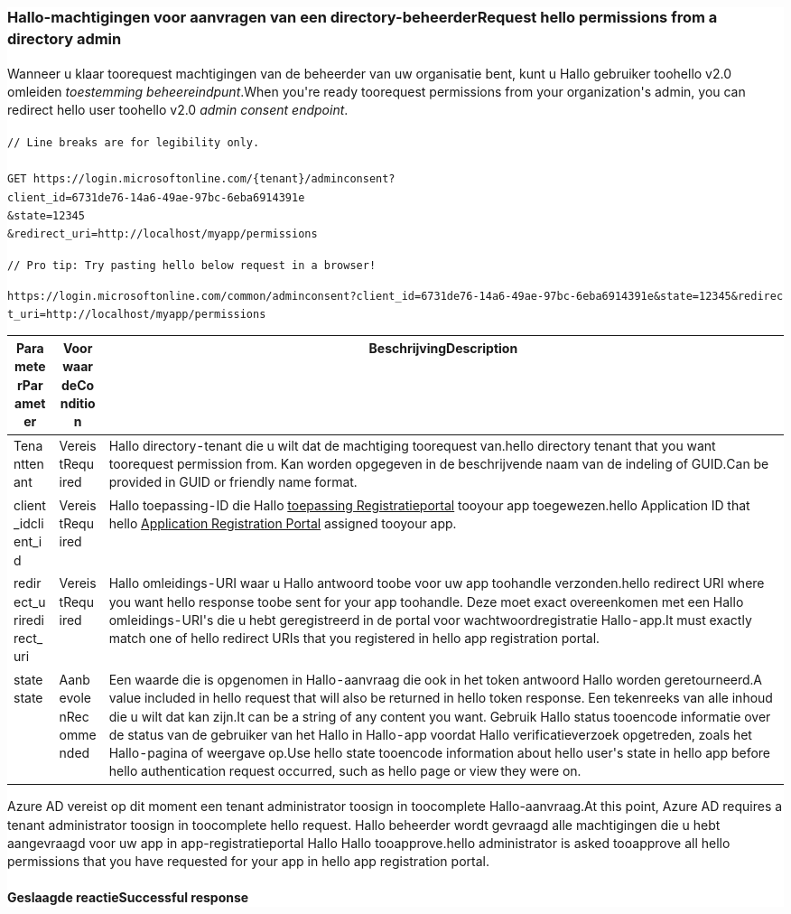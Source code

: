 ### <a name="request-hello-permissions-from-a-directory-admin"></a><span data-ttu-id="d5f1d-207">Hallo-machtigingen voor aanvragen van een directory-beheerder</span><span class="sxs-lookup"><span data-stu-id="d5f1d-207">Request hello permissions from a directory admin</span></span>
<span data-ttu-id="d5f1d-208">Wanneer u klaar toorequest machtigingen van de beheerder van uw organisatie bent, kunt u Hallo gebruiker toohello v2.0 omleiden *toestemming beheereindpunt*.</span><span class="sxs-lookup"><span data-stu-id="d5f1d-208">When you're ready toorequest permissions from your organization's admin, you can redirect hello user toohello v2.0 *admin consent endpoint*.</span></span>

```
// Line breaks are for legibility only.

GET https://login.microsoftonline.com/{tenant}/adminconsent?
client_id=6731de76-14a6-49ae-97bc-6eba6914391e
&state=12345
&redirect_uri=http://localhost/myapp/permissions
```

```
// Pro tip: Try pasting hello below request in a browser!
```

```
https://login.microsoftonline.com/common/adminconsent?client_id=6731de76-14a6-49ae-97bc-6eba6914391e&state=12345&redirect_uri=http://localhost/myapp/permissions
```

| <span data-ttu-id="d5f1d-209">Parameter</span><span class="sxs-lookup"><span data-stu-id="d5f1d-209">Parameter</span></span> | <span data-ttu-id="d5f1d-210">Voorwaarde</span><span class="sxs-lookup"><span data-stu-id="d5f1d-210">Condition</span></span> | <span data-ttu-id="d5f1d-211">Beschrijving</span><span class="sxs-lookup"><span data-stu-id="d5f1d-211">Description</span></span> |
| --- | --- | --- |
| <span data-ttu-id="d5f1d-212">Tenant</span><span class="sxs-lookup"><span data-stu-id="d5f1d-212">tenant</span></span> |<span data-ttu-id="d5f1d-213">Vereist</span><span class="sxs-lookup"><span data-stu-id="d5f1d-213">Required</span></span> |<span data-ttu-id="d5f1d-214">Hallo directory-tenant die u wilt dat de machtiging toorequest van.</span><span class="sxs-lookup"><span data-stu-id="d5f1d-214">hello directory tenant that you want toorequest permission from.</span></span> <span data-ttu-id="d5f1d-215">Kan worden opgegeven in de beschrijvende naam van de indeling of GUID.</span><span class="sxs-lookup"><span data-stu-id="d5f1d-215">Can be provided in GUID or friendly name format.</span></span> |
| <span data-ttu-id="d5f1d-216">client_id</span><span class="sxs-lookup"><span data-stu-id="d5f1d-216">client_id</span></span> |<span data-ttu-id="d5f1d-217">Vereist</span><span class="sxs-lookup"><span data-stu-id="d5f1d-217">Required</span></span> |<span data-ttu-id="d5f1d-218">Hallo toepassing-ID die Hallo [toepassing Registratieportal](https://apps.dev.microsoft.com/?referrer=https://azure.microsoft.com/documentation/articles&deeplink=/appList) tooyour app toegewezen.</span><span class="sxs-lookup"><span data-stu-id="d5f1d-218">hello Application ID that hello [Application Registration Portal](https://apps.dev.microsoft.com/?referrer=https://azure.microsoft.com/documentation/articles&deeplink=/appList) assigned tooyour app.</span></span> |
| <span data-ttu-id="d5f1d-219">redirect_uri</span><span class="sxs-lookup"><span data-stu-id="d5f1d-219">redirect_uri</span></span> |<span data-ttu-id="d5f1d-220">Vereist</span><span class="sxs-lookup"><span data-stu-id="d5f1d-220">Required</span></span> |<span data-ttu-id="d5f1d-221">Hallo omleidings-URI waar u Hallo antwoord toobe voor uw app toohandle verzonden.</span><span class="sxs-lookup"><span data-stu-id="d5f1d-221">hello redirect URI where you want hello response toobe sent for your app toohandle.</span></span> <span data-ttu-id="d5f1d-222">Deze moet exact overeenkomen met een Hallo omleidings-URI's die u hebt geregistreerd in de portal voor wachtwoordregistratie Hallo-app.</span><span class="sxs-lookup"><span data-stu-id="d5f1d-222">It must exactly match one of hello redirect URIs that you registered in hello app registration portal.</span></span> |
| <span data-ttu-id="d5f1d-223">state</span><span class="sxs-lookup"><span data-stu-id="d5f1d-223">state</span></span> |<span data-ttu-id="d5f1d-224">Aanbevolen</span><span class="sxs-lookup"><span data-stu-id="d5f1d-224">Recommended</span></span> |<span data-ttu-id="d5f1d-225">Een waarde die is opgenomen in Hallo-aanvraag die ook in het token antwoord Hallo worden geretourneerd.</span><span class="sxs-lookup"><span data-stu-id="d5f1d-225">A value included in hello request that will also be returned in hello token response.</span></span> <span data-ttu-id="d5f1d-226">Een tekenreeks van alle inhoud die u wilt dat kan zijn.</span><span class="sxs-lookup"><span data-stu-id="d5f1d-226">It can be a string of any content you want.</span></span> <span data-ttu-id="d5f1d-227">Gebruik Hallo status tooencode informatie over de status van de gebruiker van het Hallo in Hallo-app voordat Hallo verificatieverzoek opgetreden, zoals het Hallo-pagina of weergave op.</span><span class="sxs-lookup"><span data-stu-id="d5f1d-227">Use hello state tooencode information about hello user's state in hello app before hello authentication request occurred, such as hello page or view they were on.</span></span> |

<span data-ttu-id="d5f1d-228">Azure AD vereist op dit moment een tenant administrator toosign in toocomplete Hallo-aanvraag.</span><span class="sxs-lookup"><span data-stu-id="d5f1d-228">At this point, Azure AD requires a tenant administrator toosign in toocomplete hello request.</span></span> <span data-ttu-id="d5f1d-229">Hallo beheerder wordt gevraagd alle machtigingen die u hebt aangevraagd voor uw app in app-registratieportal Hallo Hallo tooapprove.</span><span class="sxs-lookup"><span data-stu-id="d5f1d-229">hello administrator is asked tooapprove all hello permissions that you have requested for your app in hello app registration portal.</span></span>

#### <a name="successful-response"></a><span data-ttu-id="d5f1d-230">Geslaagde reactie</span><span class="sxs-lookup"><span data-stu-id="d5f1d-230">Successful response</span></span>